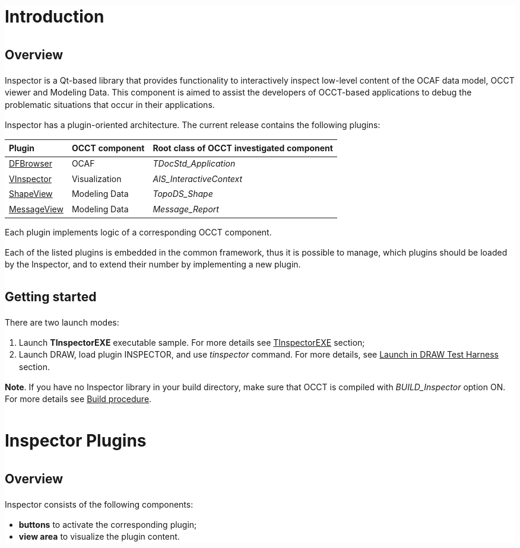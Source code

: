 # Introduction

## Overview

Inspector is a Qt-based library that provides functionality to interactively inspect low-level content of the OCAF data model, OCCT viewer and Modeling Data.
This component is aimed to assist the developers of OCCT-based applications to debug the problematic situations that occur in their applications.

Inspector has a plugin-oriented architecture. The current release contains the following plugins:

| Plugin | OCCT component | Root class of OCCT investigated component |
| :----- | :----- | :----- |
| [DFBrowser](#occt_inspector_2_2) | OCAF | *TDocStd_Application* |
| [VInspector](#occt_inspector_2_3) | Visualization | *AIS_InteractiveContext* |
| [ShapeView](#occt_inspector_2_4) | Modeling Data | *TopoDS_Shape* |
| [MessageView](#occt_inspector_2_5) | Modeling Data | *Message_Report* |

Each plugin implements logic of a corresponding OCCT component.

Each of the listed plugins is embedded in the common framework, thus it is possible to manage, which plugins should be loaded by the Inspector, and to extend their number by implementing a new plugin.

## Getting started

There are two launch modes:

1.  Launch **TInspectorEXE** executable sample. For more details see [TInspectorEXE](#occt_inspector_4_1) section;
2.  Launch DRAW, load plugin INSPECTOR, and use *tinspector* command.
    For more details, see [Launch in DRAW Test Harness](#occt_inspector_4_2) section.

**Note**. If you have no Inspector library in your build directory, make sure that OCCT is compiled with *BUILD_Inspector*
option ON. For more details see [Build procedure](#occt_inspector_5).

# Inspector Plugins

## Overview

Inspector consists of the following components:

*   **buttons** to activate the corresponding plugin;
*   **view area** to visualize the plugin content.
